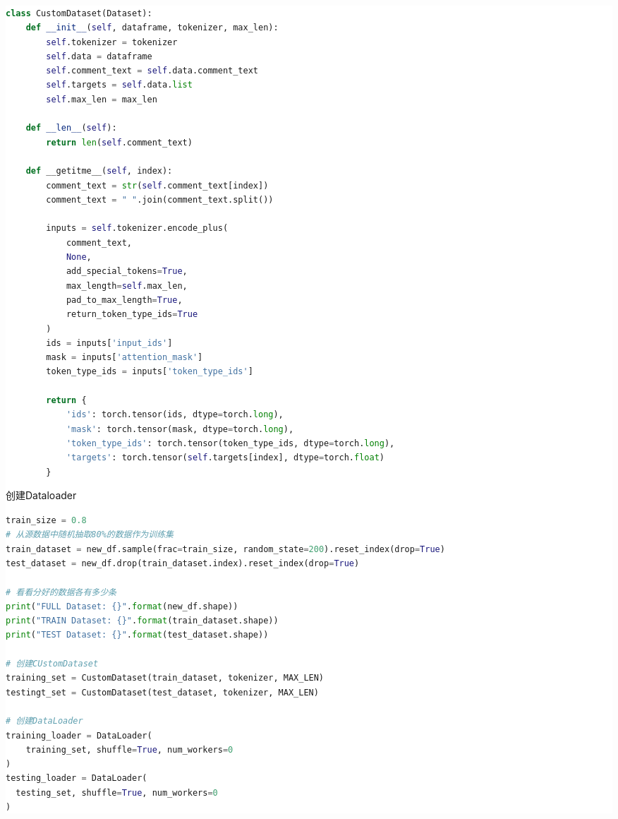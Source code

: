   ~~~python
  class CustomDataset(Dataset):
      def __init__(self, dataframe, tokenizer, max_len):
          self.tokenizer = tokenizer
          self.data = dataframe
          self.comment_text = self.data.comment_text
          self.targets = self.data.list
          self.max_len = max_len
      
      def __len__(self):
          return len(self.comment_text)
      
      def __getitme__(self, index):
          comment_text = str(self.comment_text[index])
          comment_text = " ".join(comment_text.split())
          
          inputs = self.tokenizer.encode_plus(
          	  comment_text,
              None,
              add_special_tokens=True,
              max_length=self.max_len,
              pad_to_max_length=True,
              return_token_type_ids=True
          )
          ids = inputs['input_ids']
          mask = inputs['attention_mask']
          token_type_ids = inputs['token_type_ids']
          
          return {
              'ids': torch.tensor(ids, dtype=torch.long),
              'mask': torch.tensor(mask, dtype=torch.long),
              'token_type_ids': torch.tensor(token_type_ids, dtype=torch.long),
              'targets': torch.tensor(self.targets[index], dtype=torch.float)
          }
  ~~~

  创建Dataloader

  ~~~python
  train_size = 0.8
  # 从源数据中随机抽取80%的数据作为训练集
  train_dataset = new_df.sample(frac=train_size, random_state=200).reset_index(drop=True)
  test_dataset = new_df.drop(train_dataset.index).reset_index(drop=True)
  
  # 看看分好的数据各有多少条
  print("FULL Dataset: {}".format(new_df.shape))
  print("TRAIN Dataset: {}".format(train_dataset.shape))
  print("TEST Dataset: {}".format(test_dataset.shape))
  
  # 创建CUstomDataset
  training_set = CustomDataset(train_dataset, tokenizer, MAX_LEN)
  testingt_set = CustomDataset(test_dataset, tokenizer, MAX_LEN)
  
  # 创建DataLoader
  training_loader = DataLoader(
      training_set, shuffle=True, num_workers=0
  )
  testing_loader = DataLoader(
  	testing_set, shuffle=True, num_workers=0
  )
  ~~~
